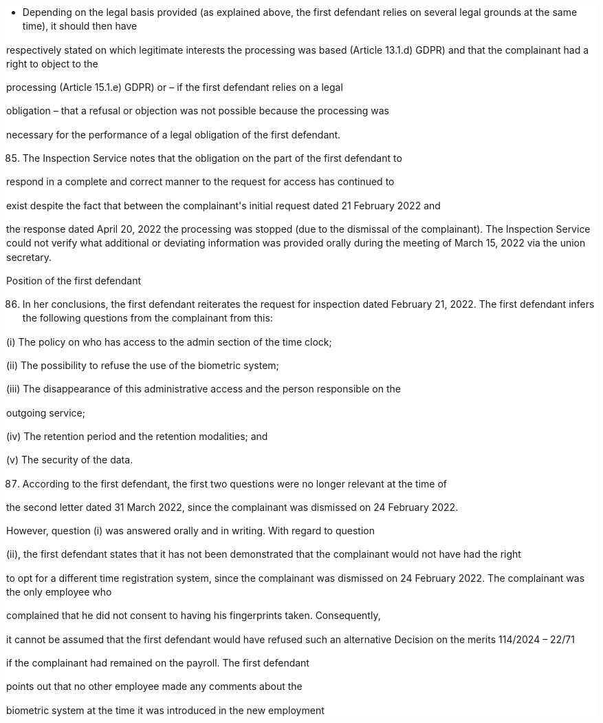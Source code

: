 - Depending on the legal basis provided (as explained above, the first defendant relies on several legal grounds at the same time), it should then have

respectively stated on which legitimate interests the processing was based (Article 13.1.d) GDPR) and that the complainant had a right to object to the

processing (Article 15.1.e) GDPR) or – if the first defendant relies on a legal

obligation – that a refusal or objection was not possible because the processing was

necessary for the performance of a legal obligation of the first defendant.

85. The Inspection Service notes that the obligation on the part of the first defendant to

respond in a complete and correct manner to the request for access has continued to

exist despite the fact that between the complainant's initial request dated 21 February 2022 and

the response dated April 20, 2022 the processing was stopped (due to the dismissal of the complainant). The Inspection Service could not verify what additional or deviating information was provided orally during the meeting of March 15, 2022 via the union secretary.

Position of the first defendant

86. In her conclusions, the first defendant reiterates the request for inspection dated February 21, 2022. The first defendant infers the following questions from the complainant from this:

(i) The policy on who has access to the admin section of the time clock;

(ii) The possibility to refuse the use of the biometric system;

(iii) The disappearance of this administrative access and the person responsible on the

outgoing service;

(iv) The retention period and the retention modalities; and

(v) The security of the data.

87. According to the first defendant, the first two questions were no longer relevant at the time of

the second letter dated 31 March 2022, since the complainant was dismissed on 24 February 2022.

However, question (i) was answered orally and in writing. With regard to question

(ii), the first defendant states that it has not been demonstrated that the complainant would not have had the right

to opt for a different time registration system, since the complainant was dismissed on 24 February 2022. The complainant was the only employee who

complained that he did not consent to having his fingerprints taken. Consequently,

it cannot be assumed that the first defendant would have refused such an alternative Decision on the merits 114/2024 – 22/71

if the complainant had remained on the payroll. The first defendant

points out that no other employee made any comments about the

biometric system at the time it was introduced in the new employment
